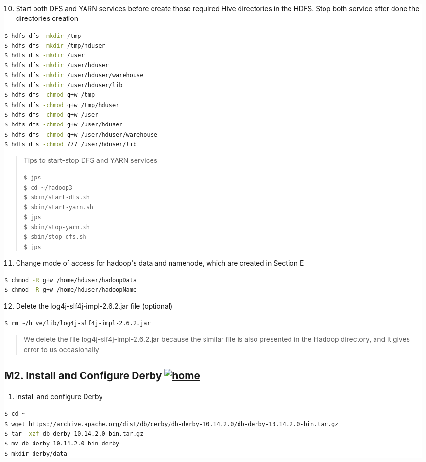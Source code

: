 10. Start both DFS and YARN services before create those required Hive directories in the HDFS. Stop both service after done the directories creation
~~~bash
$ hdfs dfs -mkdir /tmp
$ hdfs dfs -mkdir /tmp/hduser
$ hdfs dfs -mkdir /user
$ hdfs dfs -mkdir /user/hduser
$ hdfs dfs -mkdir /user/hduser/warehouse
$ hdfs dfs -mkdir /user/hduser/lib
$ hdfs dfs -chmod g+w /tmp
$ hdfs dfs -chmod g+w /tmp/hduser
$ hdfs dfs -chmod g+w /user
$ hdfs dfs -chmod g+w /user/hduser
$ hdfs dfs -chmod g+w /user/hduser/warehouse
$ hdfs dfs -chmod 777 /user/hduser/lib
~~~
> Tips to start-stop DFS and YARN services
> ~~~bash
> $ jps
> $ cd ~/hadoop3
> $ sbin/start-dfs.sh
> $ sbin/start-yarn.sh
> $ jps
> $ sbin/stop-yarn.sh
> $ sbin/stop-dfs.sh
> $ jps
> ~~~

11. Change mode of access for hadoop's data and namenode, which are created in Section E
~~~bash
$ chmod -R g+w /home/hduser/hadoopData
$ chmod -R g+w /home/hduser/hadoopName
~~~


12. Delete the log4j-slf4j-impl-2.6.2.jar file (optional)
~~~bash
$ rm ~/hive/lib/log4j-slf4j-impl-2.6.2.jar
~~~
> We delete the file log4j-slf4j-impl-2.6.2.jar because the similar file is also presented in the Hadoop directory, and it gives error to us occasionally


## M2. Install and Configure Derby [![home](https://github.com/choojun/choojun.github.io/assets/6356054/947da4b4-f259-4b82-8961-07ca48b2811a)](wsl)

1. Install and configure Derby
~~~bash
$ cd ~
$ wget https://archive.apache.org/dist/db/derby/db-derby-10.14.2.0/db-derby-10.14.2.0-bin.tar.gz
$ tar -xzf db-derby-10.14.2.0-bin.tar.gz
$ mv db-derby-10.14.2.0-bin derby 
$ mkdir derby/data
~~~
